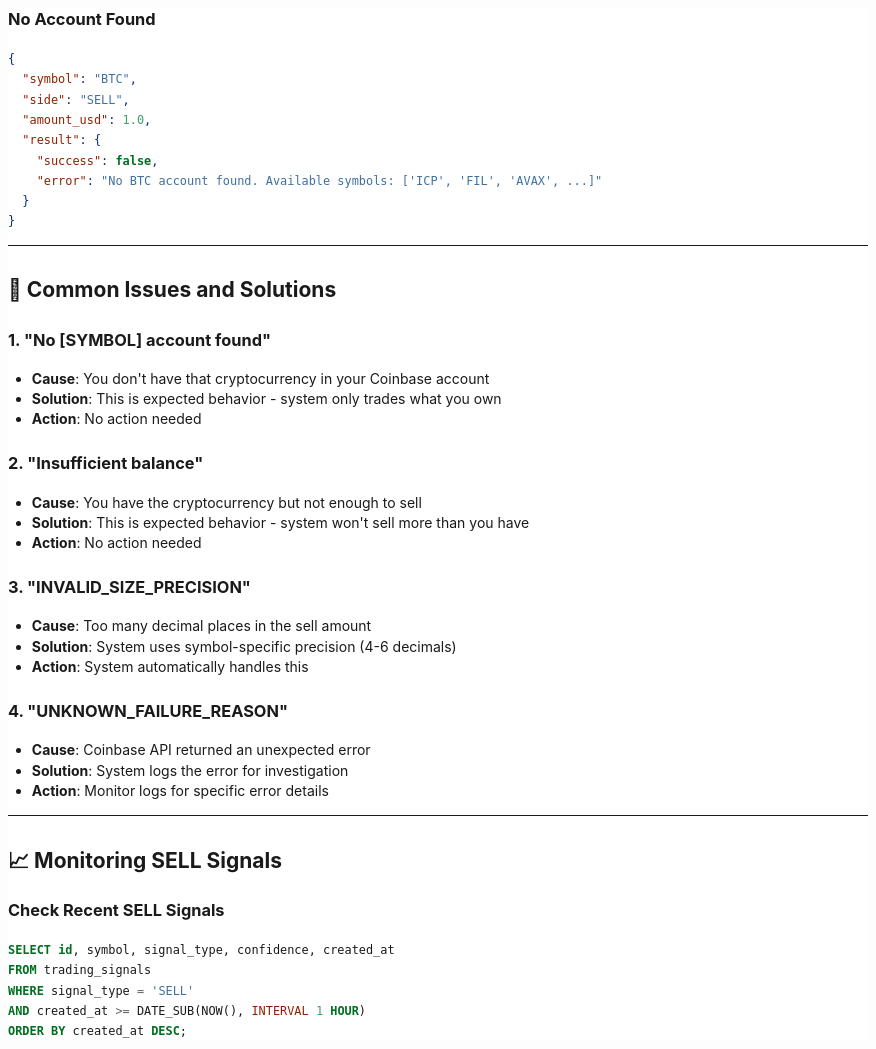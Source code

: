 ### **No Account Found**
```json
{
  "symbol": "BTC",
  "side": "SELL", 
  "amount_usd": 1.0,
  "result": {
    "success": false,
    "error": "No BTC account found. Available symbols: ['ICP', 'FIL', 'AVAX', ...]"
  }
}
```

---

## 🚨 **Common Issues and Solutions**

### **1. "No [SYMBOL] account found"**
- **Cause**: You don't have that cryptocurrency in your Coinbase account
- **Solution**: This is expected behavior - system only trades what you own
- **Action**: No action needed

### **2. "Insufficient balance"**
- **Cause**: You have the cryptocurrency but not enough to sell
- **Solution**: This is expected behavior - system won't sell more than you have
- **Action**: No action needed

### **3. "INVALID_SIZE_PRECISION"**
- **Cause**: Too many decimal places in the sell amount
- **Solution**: System uses symbol-specific precision (4-6 decimals)
- **Action**: System automatically handles this

### **4. "UNKNOWN_FAILURE_REASON"**
- **Cause**: Coinbase API returned an unexpected error
- **Solution**: System logs the error for investigation
- **Action**: Monitor logs for specific error details

---

## 📈 **Monitoring SELL Signals**

### **Check Recent SELL Signals**
```sql
SELECT id, symbol, signal_type, confidence, created_at 
FROM trading_signals 
WHERE signal_type = 'SELL' 
AND created_at >= DATE_SUB(NOW(), INTERVAL 1 HOUR)
ORDER BY created_at DESC;
```
